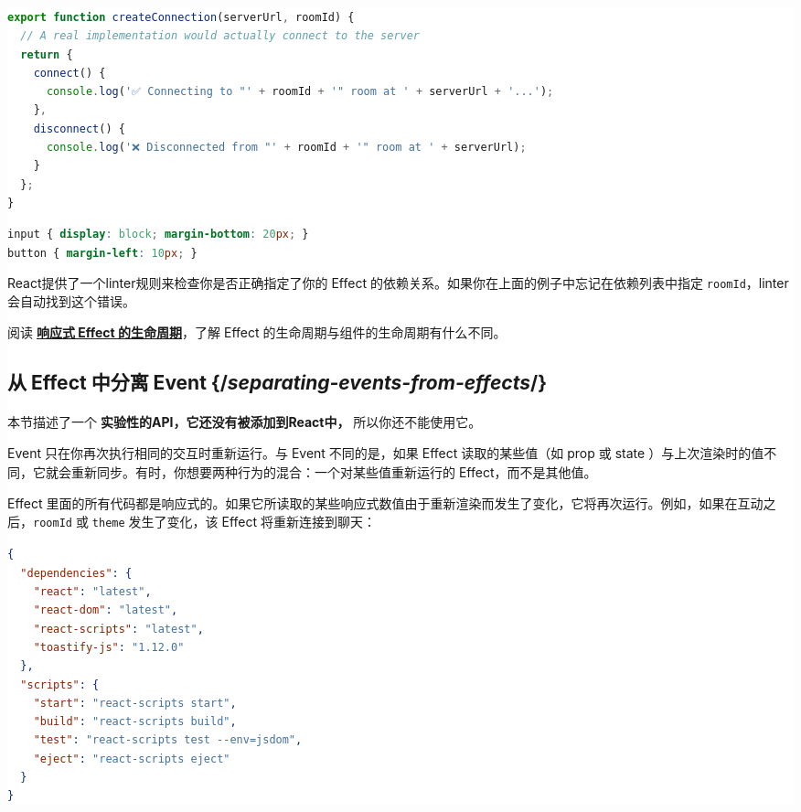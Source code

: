 ```js chat.js
export function createConnection(serverUrl, roomId) {
  // A real implementation would actually connect to the server
  return {
    connect() {
      console.log('✅ Connecting to "' + roomId + '" room at ' + serverUrl + '...');
    },
    disconnect() {
      console.log('❌ Disconnected from "' + roomId + '" room at ' + serverUrl);
    }
  };
}
```

```css
input { display: block; margin-bottom: 20px; }
button { margin-left: 10px; }
```

</Sandpack>

React提供了一个linter规则来检查你是否正确指定了你的 Effect 的依赖关系。如果你在上面的例子中忘记在依赖列表中指定 `roomId`，linter会自动找到这个错误。

<LearnMore path="/learn/lifecycle-of-reactive-effects">

阅读 **[响应式 Effect 的生命周期](/learn/lifecycle-of-reactive-effects)**，了解 Effect 的生命周期与组件的生命周期有什么不同。

</LearnMore>

## 从 Effect 中分离 Event {/*separating-events-from-effects*/}

<Wip>

本节描述了一个 **实验性的API，它还没有被添加到React中，** 所以你还不能使用它。

</Wip>

Event 只在你再次执行相同的交互时重新运行。与 Event 不同的是，如果 Effect 读取的某些值（如 prop 或 state ）与上次渲染时的值不同，它就会重新同步。有时，你想要两种行为的混合：一个对某些值重新运行的 Effect，而不是其他值。

Effect 里面的所有代码都是响应式的。如果它所读取的某些响应式数值由于重新渲染而发生了变化，它将再次运行。例如，如果在互动之后，`roomId` 或 `theme` 发生了变化，该 Effect 将重新连接到聊天：

<Sandpack>

```json package.json hidden
{
  "dependencies": {
    "react": "latest",
    "react-dom": "latest",
    "react-scripts": "latest",
    "toastify-js": "1.12.0"
  },
  "scripts": {
    "start": "react-scripts start",
    "build": "react-scripts build",
    "test": "react-scripts test --env=jsdom",
    "eject": "react-scripts eject"
  }
}
```
